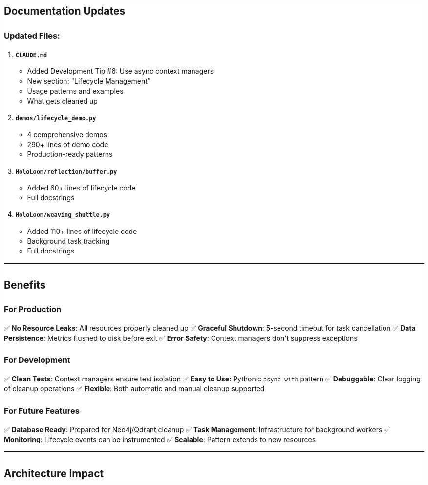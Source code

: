 
## Documentation Updates

### Updated Files:

1. **`CLAUDE.md`**
   - Added Development Tip #6: Use async context managers
   - New section: "Lifecycle Management"
   - Usage patterns and examples
   - What gets cleaned up

2. **`demos/lifecycle_demo.py`**
   - 4 comprehensive demos
   - 290+ lines of demo code
   - Production-ready patterns

3. **`HoloLoom/reflection/buffer.py`**
   - Added 60+ lines of lifecycle code
   - Full docstrings

4. **`HoloLoom/weaving_shuttle.py`**
   - Added 110+ lines of lifecycle code
   - Background task tracking
   - Full docstrings

---

## Benefits

### For Production

✅ **No Resource Leaks**: All resources properly cleaned up
✅ **Graceful Shutdown**: 5-second timeout for task cancellation
✅ **Data Persistence**: Metrics flushed to disk before exit
✅ **Error Safety**: Context managers don't suppress exceptions

### For Development

✅ **Clean Tests**: Context managers ensure test isolation
✅ **Easy to Use**: Pythonic `async with` pattern
✅ **Debuggable**: Clear logging of cleanup operations
✅ **Flexible**: Both automatic and manual cleanup supported

### For Future Features

✅ **Database Ready**: Prepared for Neo4j/Qdrant cleanup
✅ **Task Management**: Infrastructure for background workers
✅ **Monitoring**: Lifecycle events can be instrumented
✅ **Scalable**: Pattern extends to new resources

---

## Architecture Impact
